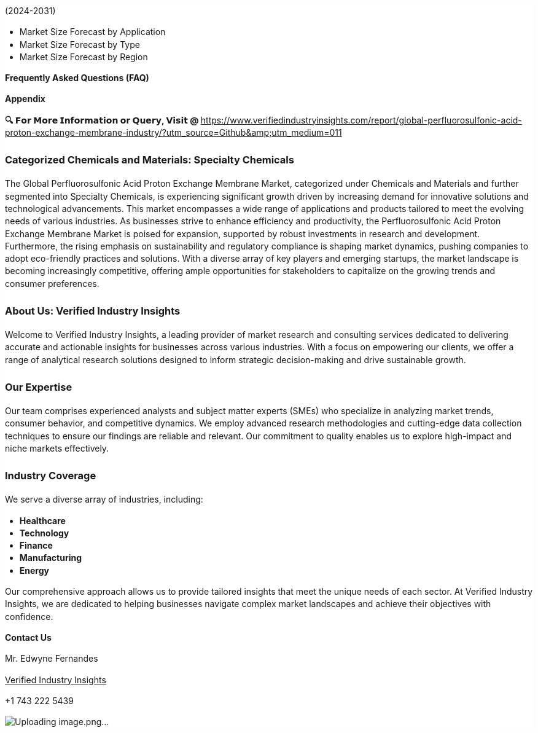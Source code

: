 (2024-2031)</strong></p><ul><li>Market Size Forecast by Application</li><li>Market Size Forecast by Type</li><li>Market Size Forecast by Region</li></ul><p><strong>Frequently Asked Questions (FAQ)</strong></p><p><strong>Appendix<br /></strong></p><p><strong>🔍 𝗙𝗼𝗿 𝗠𝗼𝗿𝗲 𝗜𝗻𝗳𝗼𝗿𝗺𝗮𝘁𝗶𝗼𝗻 𝗼𝗿 𝗤𝘂𝗲𝗿𝘆, 𝗩𝗶𝘀𝗶𝘁 @ </strong><a href="https://www.verifiedindustryinsights.com/report/global-perfluorosulfonic-acid-proton-exchange-membrane-industry/?utm_source=Github&amp;utm_medium=011">https://www.verifiedindustryinsights.com/report/global-perfluorosulfonic-acid-proton-exchange-membrane-industry/?utm_source=Github&amp;utm_medium=011</a>&nbsp;</p><h3>Categorized Chemicals and Materials: Specialty Chemicals </h3><p>The Global Perfluorosulfonic Acid Proton Exchange Membrane Market, categorized under Chemicals and Materials and further segmented into Specialty Chemicals, is experiencing significant growth driven by increasing demand for innovative solutions and technological advancements. This market encompasses a wide range of applications and products tailored to meet the evolving needs of various industries. As businesses strive to enhance efficiency and productivity, the Perfluorosulfonic Acid Proton Exchange Membrane Market is poised for expansion, supported by robust investments in research and development. Furthermore, the rising emphasis on sustainability and regulatory compliance is shaping market dynamics, pushing companies to adopt eco-friendly practices and solutions. With a diverse array of key players and emerging startups, the market landscape is becoming increasingly competitive, offering ample opportunities for stakeholders to capitalize on the growing trends and consumer preferences.</p><h3>About Us: Verified Industry Insights</h3><p>Welcome to Verified Industry Insights, a leading provider of market research and consulting services dedicated to delivering accurate and actionable insights for businesses across various industries. With a focus on empowering our clients, we offer a range of analytical research solutions designed to inform strategic decision-making and drive sustainable growth.</p><h3>Our Expertise</h3><p>Our team comprises experienced analysts and subject matter experts (SMEs) who specialize in analyzing market trends, consumer behavior, and competitive dynamics. We employ advanced research methodologies and cutting-edge data collection techniques to ensure our findings are reliable and relevant. Our commitment to quality enables us to explore high-impact and niche markets effectively.</p><h3>Industry Coverage</h3><p>We serve a diverse array of industries, including:</p><ul><li><strong>Healthcare</strong></li><li><strong>Technology</strong></li><li><strong>Finance</strong></li><li><strong>Manufacturing</strong></li><li><strong>Energy</strong></li></ul><p>Our comprehensive approach allows us to provide tailored insights that meet the unique needs of each sector. At Verified Industry Insights, we are dedicated to helping businesses navigate complex market landscapes and achieve their objectives with confidence.</p><p><strong>Contact Us</strong></p><p>Mr. Edwyne Fernandes</p><p><a href="https://www.verifiedindustryinsights.com/">Verified Industry Insights</a></p><p>+1 743 222 5439</p>
![Uploading image.png…]()
